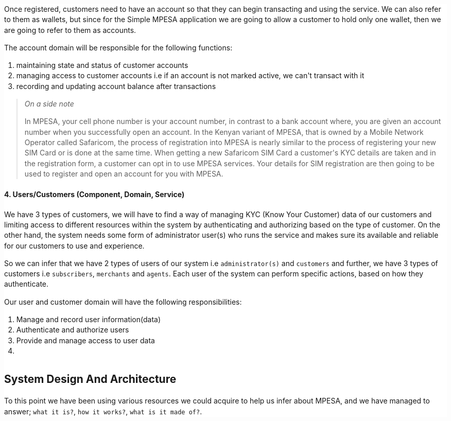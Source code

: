 Once registered, customers need to have an account so that they can begin transacting and using the service. We can also
refer to them as wallets, but since for the Simple MPESA application we are going to allow a customer to hold only one
wallet, then we are going to refer to them as accounts. 

The account domain will be responsible for the following functions:
1. maintaining state and status of customer accounts
2. managing access to customer accounts i.e if an account is not marked active, we can't transact with it
3. recording and updating account balance after transactions

> _On a side note_
>
> In MPESA, your cell phone number is your account number, in contrast to a bank account where, you are given an
> account number when you successfully open an account. In the Kenyan variant of MPESA, that is owned by a Mobile Network
> Operator called Safaricom, the process of registration into MPESA is nearly similar to the process of registering your
> new SIM Card or is done at the same time. When getting a new Safaricom SIM Card a customer's KYC details are taken and in
> the registration form, a customer can opt in to use MPESA services. Your details for SIM registration are then going to
> be used to register and open an account for you with MPESA.

#### 4. Users/Customers (Component, Domain, Service)

We have 3 types of customers, we will have to find a way of managing KYC (Know Your Customer) data of our customers and limiting access to
different resources within the system by authenticating and authorizing based on the type of customer. On the other hand,
the system needs some form of administrator user(s) who runs the service and makes sure its available and reliable for our
customers to use and experience.

So we can infer that we have 2 types of users of our system i.e `administrator(s)` and `customers` and further, we have
3 types of customers i.e `subscribers`, `merchants` and `agents`. Each user of the system can perform specific actions,
based on how they authenticate.

Our user and customer domain will have the following responsibilities:

1. Manage and record user information(data)
2. Authenticate and authorize users
3. Provide and manage access to user data
4. 


## System Design And Architecture

To this point we have been using various resources we could acquire to help us infer about MPESA, and we have managed to
answer; `what it is?`, `how it works?`, `what is it made of?`.
